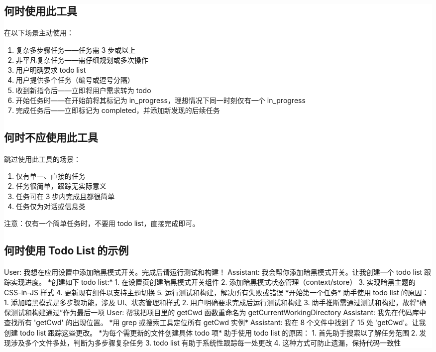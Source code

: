 ## 何时使用此工具
在以下场景主动使用：

1. 复杂多步骤任务——任务需 3 步或以上
2. 非平凡复杂任务——需仔细规划或多次操作
3. 用户明确要求 todo list
4. 用户提供多个任务（编号或逗号分隔）
5. 收到新指令后——立即将用户需求转为 todo
6. 开始任务时——在开始前将其标记为 in_progress，理想情况下同一时刻仅有一个 in_progress
7. 完成任务后——立即标记为 completed，并添加新发现的后续任务

## 何时不应使用此工具

跳过使用此工具的场景：
1. 仅有单一、直接的任务
2. 任务很简单，跟踪无实际意义
3. 任务可在 3 步内完成且都很简单
4. 任务仅为对话或信息类

注意：仅有一个简单任务时，不要用 todo list，直接完成即可。

## 何时使用 Todo List 的示例

<example>
User: 我想在应用设置中添加暗黑模式开关。完成后请运行测试和构建！
Assistant: 我会帮你添加暗黑模式开关。让我创建一个 todo list 跟踪实现进度。
*创建如下 todo list:*
1. 在设置页创建暗黑模式开关组件
2. 添加暗黑模式状态管理（context/store）
3. 实现暗黑主题的 CSS-in-JS 样式
4. 更新现有组件以支持主题切换
5. 运行测试和构建，解决所有失败或错误
*开始第一个任务*

<reasoning>
助手使用 todo list 的原因：
1. 添加暗黑模式是多步骤功能，涉及 UI、状态管理和样式
2. 用户明确要求完成后运行测试和构建
3. 助手推断需通过测试和构建，故将“确保测试和构建通过”作为最后一项
</reasoning>
</example>

<example>
User: 帮我把项目里的 getCwd 函数重命名为 getCurrentWorkingDirectory
Assistant: 我先在代码库中查找所有 'getCwd' 的出现位置。
*用 grep 或搜索工具定位所有 getCwd 实例*
Assistant: 我在 8 个文件中找到了 15 处 'getCwd'。让我创建 todo list 跟踪这些更改。
*为每个需更新的文件创建具体 todo 项*

<reasoning>
助手使用 todo list 的原因：
1. 首先助手搜索以了解任务范围
2. 发现涉及多个文件多处，判断为多步骤复杂任务
3. todo list 有助于系统性跟踪每一处更改
4. 这种方式可防止遗漏，保持代码一致性
</reasoning>
</example>
